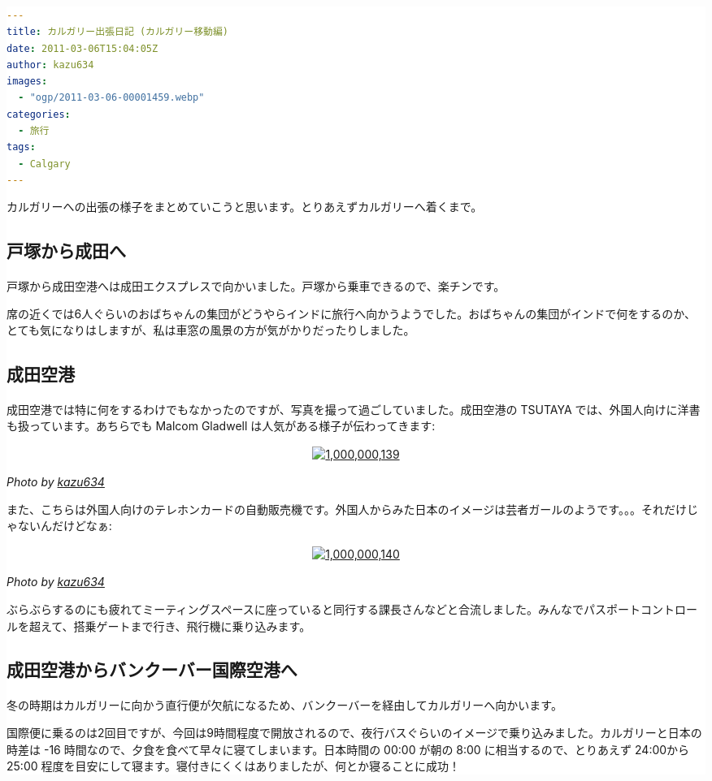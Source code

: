 ```yaml
---
title: カルガリー出張日記 (カルガリー移動編)
date: 2011-03-06T15:04:05Z
author: kazu634
images:
  - "ogp/2011-03-06-00001459.webp"
categories:
  - 旅行
tags:
  - Calgary
---
```

カルガリーへの出張の様子をまとめていこうと思います。とりあえずカルガリーへ着くまで。



## 戸塚から成田へ

戸塚から成田空港へは成田エクスプレスで向かいました。戸塚から乗車できるので、楽チンです。

席の近くでは6人ぐらいのおばちゃんの集団がどうやらインドに旅行へ向かうようでした。おばちゃんの集団がインドで何をするのか、とても気になりはしますが、私は車窓の風景の方が気がかりだったりしました。

## 成田空港

成田空港では特に何をするわけでもなかったのですが、写真を撮って過ごしていました。成田空港の TSUTAYA では、外国人向けに洋書も扱っています。あちらでも Malcom Gladwell は人気がある様子が伝わってきます:

<p style="text-align: center;">
<a href="http://blog.kazu634.com/2011/03/06/%e3%82%ab%e3%83%ab%e3%82%ac%e3%83%aa%e3%83%bc%e5%87%ba%e5%bc%b5%e6%97%a5%e8%a8%98-%e3%82%ab%e3%83%ab%e3%82%ac%e3%83%aa%e3%83%bc%e7%a7%bb%e5%8b%95%e7%b7%a8/attachment/1000000139/" onclick="__gaTracker('send', 'event', 'outbound-article', 'http://blog.kazu634.com/2011/03/06/%e3%82%ab%e3%83%ab%e3%82%ac%e3%83%aa%e3%83%bc%e5%87%ba%e5%bc%b5%e6%97%a5%e8%a8%98-%e3%82%ab%e3%83%ab%e3%82%ac%e3%83%aa%e3%83%bc%e7%a7%bb%e5%8b%95%e7%b7%a8/attachment/1000000139/', '');" title="1,000,000,139"><img class="attachment-large aligncenter wp-image-857" title="1,000,000,139" src="http://blog.kazu634.com/wp-content/uploads/2012/06/1-000-000-139.jpg" alt="1,000,000,139" width="480" height="359" srcset="http://blog.kazu634.com/wp-content/uploads/2012/06/1-000-000-139-300x224.jpg 300w, http://blog.kazu634.com/wp-content/uploads/2012/06/1-000-000-139.jpg 480w" sizes="(max-width: 480px) 100vw, 480px" /></a>
</p>

<cite class="flickr_photographer">Photo by <a href="http://www.flickr.com/photos/42332031@N02/" onclick="__gaTracker('send', 'event', 'outbound-article', 'http://www.flickr.com/photos/42332031@N02/', 'kazu634');" rel="nofollow" target="_blank">kazu634</a></cite>

また、こちらは外国人向けのテレホンカードの自動販売機です。外国人からみた日本のイメージは芸者ガールのようです。。。それだけじゃないんだけどなぁ:

<p style="text-align: center;">
<a href="http://blog.kazu634.com/2011/03/06/%e3%82%ab%e3%83%ab%e3%82%ac%e3%83%aa%e3%83%bc%e5%87%ba%e5%bc%b5%e6%97%a5%e8%a8%98-%e3%82%ab%e3%83%ab%e3%82%ac%e3%83%aa%e3%83%bc%e7%a7%bb%e5%8b%95%e7%b7%a8/attachment/1000000140/" onclick="__gaTracker('send', 'event', 'outbound-article', 'http://blog.kazu634.com/2011/03/06/%e3%82%ab%e3%83%ab%e3%82%ac%e3%83%aa%e3%83%bc%e5%87%ba%e5%bc%b5%e6%97%a5%e8%a8%98-%e3%82%ab%e3%83%ab%e3%82%ac%e3%83%aa%e3%83%bc%e7%a7%bb%e5%8b%95%e7%b7%a8/attachment/1000000140/', '');" title="1,000,000,140"><img class="attachment-large aligncenter wp-image-858" title="1,000,000,140" src="http://blog.kazu634.com/wp-content/uploads/2012/06/1-000-000-140.jpg" alt="1,000,000,140" width="480" height="359" srcset="http://blog.kazu634.com/wp-content/uploads/2012/06/1-000-000-140-300x224.jpg 300w, http://blog.kazu634.com/wp-content/uploads/2012/06/1-000-000-140.jpg 480w" sizes="(max-width: 480px) 100vw, 480px" /></a>
</p>

<cite class="flickr_photographer">Photo by <a href="http://www.flickr.com/photos/42332031@N02/" onclick="__gaTracker('send', 'event', 'outbound-article', 'http://www.flickr.com/photos/42332031@N02/', 'kazu634');" rel="nofollow" target="_blank">kazu634</a></cite>

ぶらぶらするのにも疲れてミーティングスペースに座っていると同行する課長さんなどと合流しました。みんなでパスポートコントロールを超えて、搭乗ゲートまで行き、飛行機に乗り込みます。

## 成田空港からバンクーバー国際空港へ

冬の時期はカルガリーに向かう直行便が欠航になるため、バンクーバーを経由してカルガリーへ向かいます。

国際便に乗るのは2回目ですが、今回は9時間程度で開放されるので、夜行バスぐらいのイメージで乗り込みました。カルガリーと日本の時差は -16 時間なので、夕食を食べて早々に寝てしまいます。日本時間の 00:00 が朝の 8:00 に相当するので、とりあえず 24:00から 25:00 程度を目安にして寝ます。寝付きにくくはありましたが、何とか寝ることに成功！
